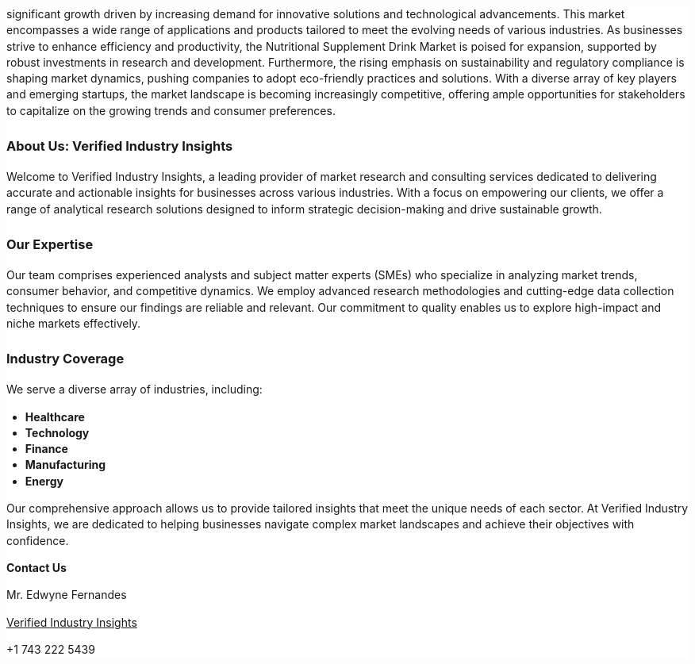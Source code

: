 significant growth driven by increasing demand for innovative solutions and technological advancements. This market encompasses a wide range of applications and products tailored to meet the evolving needs of various industries. As businesses strive to enhance efficiency and productivity, the Nutritional Supplement Drink Market is poised for expansion, supported by robust investments in research and development. Furthermore, the rising emphasis on sustainability and regulatory compliance is shaping market dynamics, pushing companies to adopt eco-friendly practices and solutions. With a diverse array of key players and emerging startups, the market landscape is becoming increasingly competitive, offering ample opportunities for stakeholders to capitalize on the growing trends and consumer preferences.</p><h3>About Us: Verified Industry Insights</h3><p>Welcome to Verified Industry Insights, a leading provider of market research and consulting services dedicated to delivering accurate and actionable insights for businesses across various industries. With a focus on empowering our clients, we offer a range of analytical research solutions designed to inform strategic decision-making and drive sustainable growth.</p><h3>Our Expertise</h3><p>Our team comprises experienced analysts and subject matter experts (SMEs) who specialize in analyzing market trends, consumer behavior, and competitive dynamics. We employ advanced research methodologies and cutting-edge data collection techniques to ensure our findings are reliable and relevant. Our commitment to quality enables us to explore high-impact and niche markets effectively.</p><h3>Industry Coverage</h3><p>We serve a diverse array of industries, including:</p><ul><li><strong>Healthcare</strong></li><li><strong>Technology</strong></li><li><strong>Finance</strong></li><li><strong>Manufacturing</strong></li><li><strong>Energy</strong></li></ul><p>Our comprehensive approach allows us to provide tailored insights that meet the unique needs of each sector. At Verified Industry Insights, we are dedicated to helping businesses navigate complex market landscapes and achieve their objectives with confidence.</p><p><strong>Contact Us</strong></p><p>Mr. Edwyne Fernandes</p><p><a href="https://www.verifiedindustryinsights.com/">Verified Industry Insights</a></p><p>+1 743 222 5439</p>
